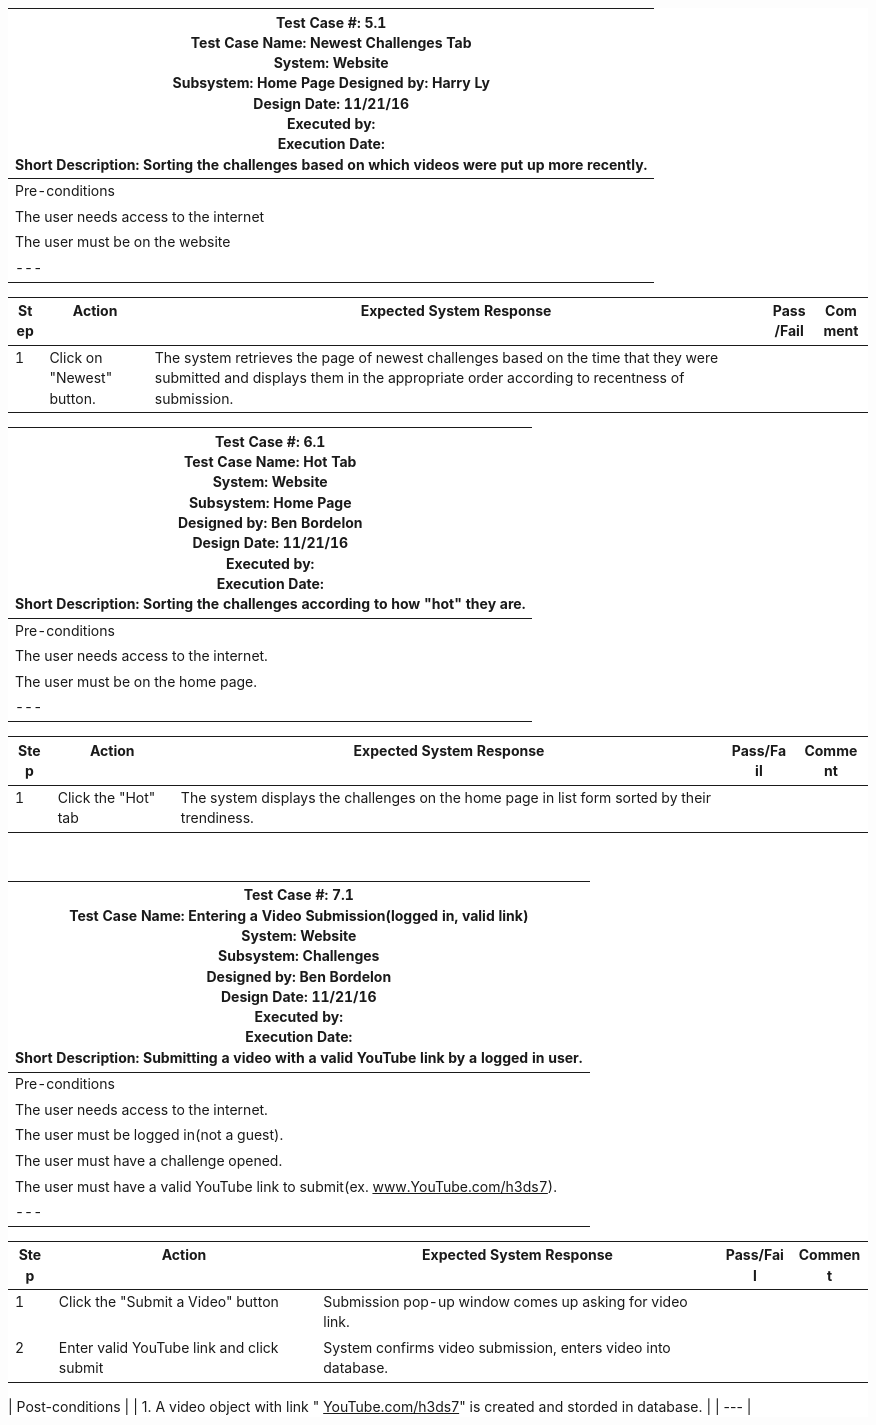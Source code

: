 




| Test Case #: 5.1   <br>Test Case Name: Newest Challenges Tab <br>System: Website <br>Subsystem: Home Page Designed by: Harry Ly <br>Design Date: 11/21/16 <br>Executed by: <br>Execution Date: <br>Short Description: Sorting the challenges based on which videos were put up more recently. |
| --- |
| Pre-conditions |
| The user needs access to the internet | 
| The user must be on the website |
| --- |

| Step | Action | Expected System Response | Pass/Fail | Comment |
| --- | --- | --- | --- | --- |
| 1 | Click on &quot;Newest&quot; button. | The system retrieves the page of newest challenges based on the time that they were submitted and displays them in the appropriate order according to recentness of submission. |   |   |

| Test Case #: 6.1<br>Test Case Name: Hot Tab <br>System: Website <br>Subsystem: Home Page  <br>Designed by: Ben Bordelon <br>Design Date: 11/21/16 <br>Executed by: <br>Execution Date: <br>Short Description: Sorting the challenges according to how &quot;hot&quot; they are. |
| --- |
| Pre-conditions |
| The user needs access to the internet. |
| The user must be on the home page. |
| --- |


| Step | Action | Expected System Response | Pass/Fail | Comment |
| --- | --- | --- | --- | --- |
| 1 | Click the &quot;Hot&quot; tab | The system displays the challenges on the home page in list form sorted by their trendiness. |   |   |


<br>


| Test Case #: 7.1<br>Test Case Name: Entering a Video Submission(logged in, valid link) <br>System: Website <br>Subsystem: Challenges <br>Designed by: Ben Bordelon <br>Design Date: 11/21/16 <br>Executed by: <br>Execution Date: <br>Short Description: Submitting a video with a valid YouTube link by a logged in user. |
| --- |
| Pre-conditions |
| The user needs access to the internet. |
| The user must be logged in(not a guest). |
| The user must have a challenge opened. |
| The user must have a valid YouTube link to submit(ex. www.YouTube.com/h3ds7). |
| --- |

| Step | Action | Expected System Response | Pass/Fail | Comment |
| --- | --- | --- | --- | --- |
| 1 | Click the &quot;Submit a Video&quot; button | Submission pop-up window comes up asking for video link. |   |   |
| 2 | Enter valid YouTube link and click submit | System confirms video submission, enters video into database. |   |   |

| Post-conditions |
| 1. A video object with link &quot; [YouTube.com/h3ds7](http://www.youtube.com/h3ds7)&quot; is created and storded in database. |
| --- | 
